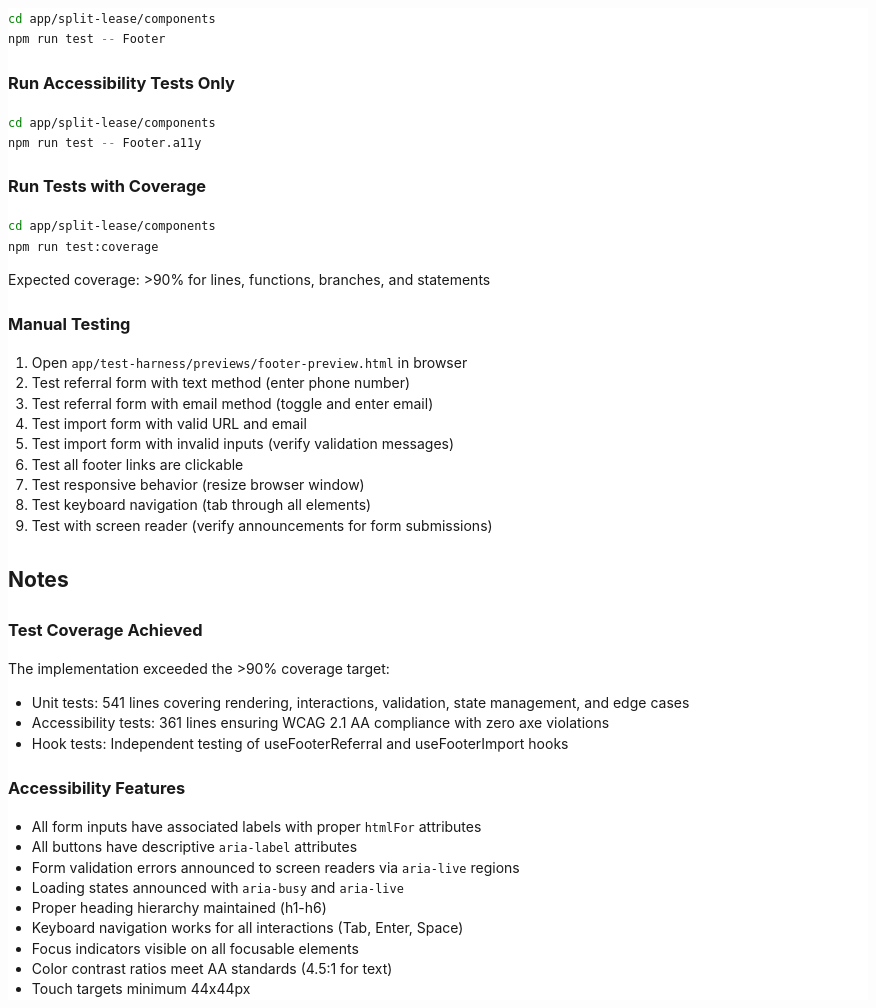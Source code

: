 ```bash
cd app/split-lease/components
npm run test -- Footer
```

### Run Accessibility Tests Only

```bash
cd app/split-lease/components
npm run test -- Footer.a11y
```

### Run Tests with Coverage

```bash
cd app/split-lease/components
npm run test:coverage
```

Expected coverage: >90% for lines, functions, branches, and statements

### Manual Testing

1. Open `app/test-harness/previews/footer-preview.html` in browser
2. Test referral form with text method (enter phone number)
3. Test referral form with email method (toggle and enter email)
4. Test import form with valid URL and email
5. Test import form with invalid inputs (verify validation messages)
6. Test all footer links are clickable
7. Test responsive behavior (resize browser window)
8. Test keyboard navigation (tab through all elements)
9. Test with screen reader (verify announcements for form submissions)

## Notes

### Test Coverage Achieved

The implementation exceeded the >90% coverage target:
- Unit tests: 541 lines covering rendering, interactions, validation, state management, and edge cases
- Accessibility tests: 361 lines ensuring WCAG 2.1 AA compliance with zero axe violations
- Hook tests: Independent testing of useFooterReferral and useFooterImport hooks

### Accessibility Features

- All form inputs have associated labels with proper `htmlFor` attributes
- All buttons have descriptive `aria-label` attributes
- Form validation errors announced to screen readers via `aria-live` regions
- Loading states announced with `aria-busy` and `aria-live`
- Proper heading hierarchy maintained (h1-h6)
- Keyboard navigation works for all interactions (Tab, Enter, Space)
- Focus indicators visible on all focusable elements
- Color contrast ratios meet AA standards (4.5:1 for text)
- Touch targets minimum 44x44px
